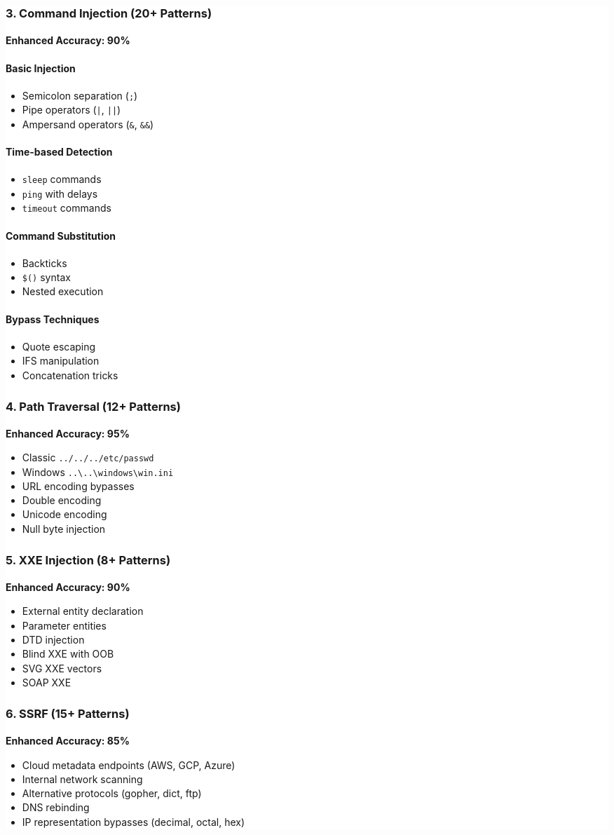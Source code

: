 ### 3. Command Injection (20+ Patterns)
**Enhanced Accuracy: 90%**

#### Basic Injection
- Semicolon separation (`;`)
- Pipe operators (`|`, `||`)
- Ampersand operators (`&`, `&&`)

#### Time-based Detection
- `sleep` commands
- `ping` with delays
- `timeout` commands

#### Command Substitution
- Backticks
- `$()` syntax
- Nested execution

#### Bypass Techniques
- Quote escaping
- IFS manipulation
- Concatenation tricks

### 4. Path Traversal (12+ Patterns)
**Enhanced Accuracy: 95%**

- Classic `../../../etc/passwd`
- Windows `..\..\windows\win.ini`
- URL encoding bypasses
- Double encoding
- Unicode encoding
- Null byte injection

### 5. XXE Injection (8+ Patterns)
**Enhanced Accuracy: 90%**

- External entity declaration
- Parameter entities
- DTD injection
- Blind XXE with OOB
- SVG XXE vectors
- SOAP XXE

### 6. SSRF (15+ Patterns)
**Enhanced Accuracy: 85%**

- Cloud metadata endpoints (AWS, GCP, Azure)
- Internal network scanning
- Alternative protocols (gopher, dict, ftp)
- DNS rebinding
- IP representation bypasses (decimal, octal, hex)
